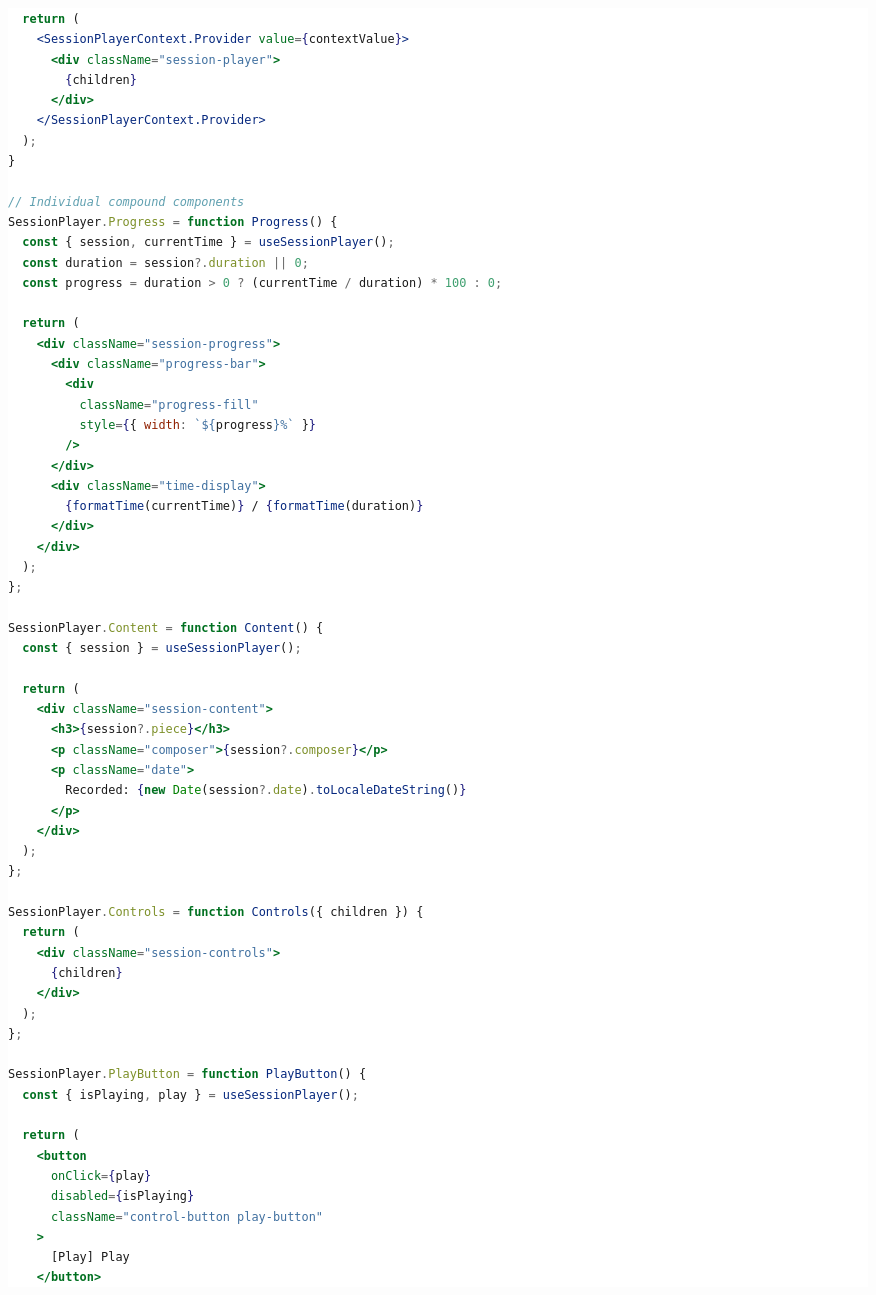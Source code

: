 ```jsx
  return (
    <SessionPlayerContext.Provider value={contextValue}>
      <div className="session-player">
        {children}
      </div>
    </SessionPlayerContext.Provider>
  );
}

// Individual compound components
SessionPlayer.Progress = function Progress() {
  const { session, currentTime } = useSessionPlayer();
  const duration = session?.duration || 0;
  const progress = duration > 0 ? (currentTime / duration) * 100 : 0;

  return (
    <div className="session-progress">
      <div className="progress-bar">
        <div 
          className="progress-fill" 
          style={{ width: `${progress}%` }}
        />
      </div>
      <div className="time-display">
        {formatTime(currentTime)} / {formatTime(duration)}
      </div>
    </div>
  );
};

SessionPlayer.Content = function Content() {
  const { session } = useSessionPlayer();

  return (
    <div className="session-content">
      <h3>{session?.piece}</h3>
      <p className="composer">{session?.composer}</p>
      <p className="date">
        Recorded: {new Date(session?.date).toLocaleDateString()}
      </p>
    </div>
  );
};

SessionPlayer.Controls = function Controls({ children }) {
  return (
    <div className="session-controls">
      {children}
    </div>
  );
};

SessionPlayer.PlayButton = function PlayButton() {
  const { isPlaying, play } = useSessionPlayer();

  return (
    <button 
      onClick={play} 
      disabled={isPlaying}
      className="control-button play-button"
    >
      [Play] Play
    </button>
```